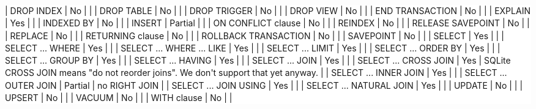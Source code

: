 | DROP INDEX                | No      |         |
| DROP TABLE                | No      |         |
| DROP TRIGGER              | No      |         |
| DROP VIEW                 | No      |         |
| END TRANSACTION           | No      |         |
| EXPLAIN                   | Yes     |         |
| INDEXED BY                | No      |         |
| INSERT                    | Partial |         |
| ON CONFLICT clause        | No      |         |
| REINDEX                   | No      |         |
| RELEASE SAVEPOINT         | No      |         |
| REPLACE                   | No      |         |
| RETURNING clause          | No      |         |
| ROLLBACK TRANSACTION      | No      |         |
| SAVEPOINT                 | No      |         |
| SELECT                    | Yes     |         |
| SELECT ... WHERE          | Yes     |         |
| SELECT ... WHERE ... LIKE | Yes     |         |
| SELECT ... LIMIT          | Yes     |         |
| SELECT ... ORDER BY       | Yes     |         |
| SELECT ... GROUP BY       | Yes     |         |
| SELECT ... HAVING         | Yes     |         |
| SELECT ... JOIN           | Yes     |         |
| SELECT ... CROSS JOIN     | Yes     | SQLite CROSS JOIN means "do not reorder joins". We don't support that yet anyway. |
| SELECT ... INNER JOIN     | Yes     |         |
| SELECT ... OUTER JOIN     | Partial | no RIGHT JOIN |
| SELECT ... JOIN USING     | Yes     |         |
| SELECT ... NATURAL JOIN   | Yes     |         |
| UPDATE                    | No      |         |
| UPSERT                    | No      |         |
| VACUUM                    | No      |         |
| WITH clause               | No      |         |
